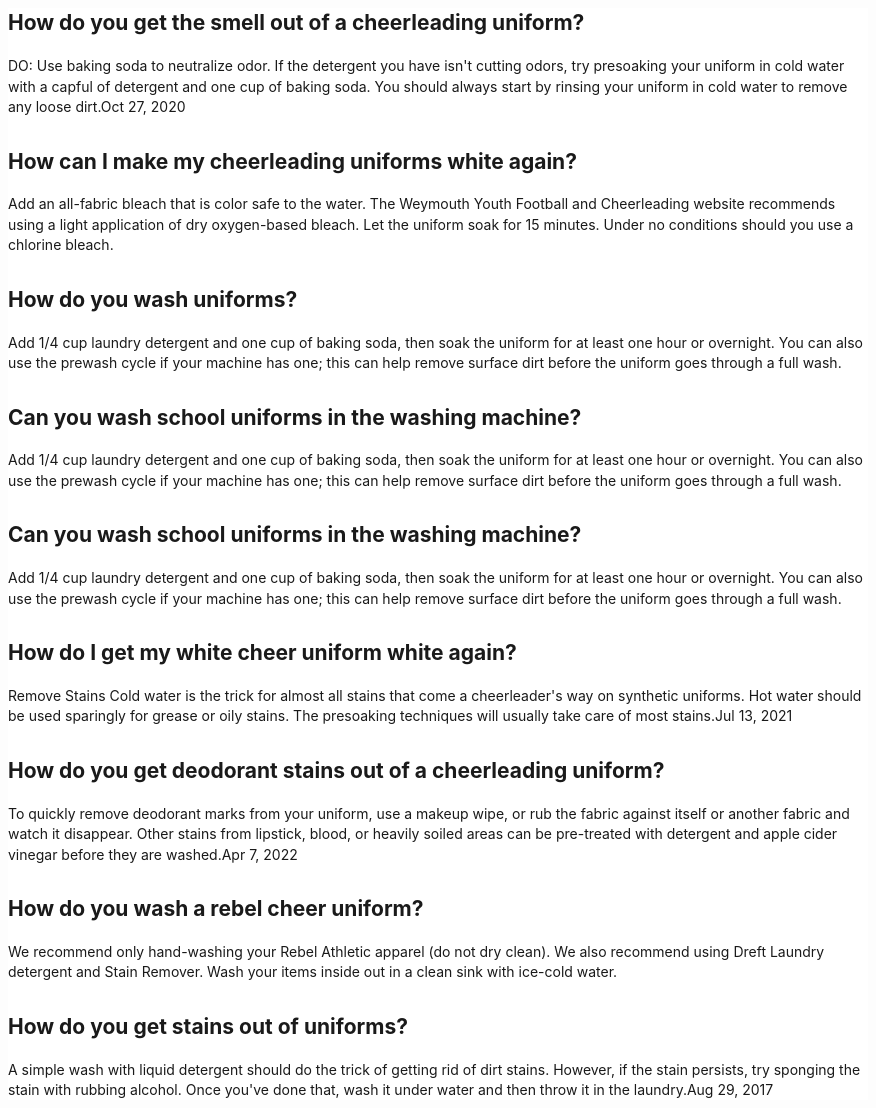 ## How do you get the smell out of a cheerleading uniform?
DO: Use baking soda to neutralize odor. If the detergent you have isn't cutting odors, try presoaking your uniform in cold water with a capful of detergent and one cup of baking soda. You should always start by rinsing your uniform in cold water to remove any loose dirt.Oct 27, 2020

## How can I make my cheerleading uniforms white again?
Add an all-fabric bleach that is color safe to the water. The Weymouth Youth Football and Cheerleading website recommends using a light application of dry oxygen-based bleach. Let the uniform soak for 15 minutes. Under no conditions should you use a chlorine bleach.

## How do you wash uniforms?
Add 1/4 cup laundry detergent and one cup of baking soda, then soak the uniform for at least one hour or overnight. You can also use the prewash cycle if your machine has one; this can help remove surface dirt before the uniform goes through a full wash.

## Can you wash school uniforms in the washing machine?
Add 1/4 cup laundry detergent and one cup of baking soda, then soak the uniform for at least one hour or overnight. You can also use the prewash cycle if your machine has one; this can help remove surface dirt before the uniform goes through a full wash.

## Can you wash school uniforms in the washing machine?
Add 1/4 cup laundry detergent and one cup of baking soda, then soak the uniform for at least one hour or overnight. You can also use the prewash cycle if your machine has one; this can help remove surface dirt before the uniform goes through a full wash.

## How do I get my white cheer uniform white again?
Remove Stains Cold water is the trick for almost all stains that come a cheerleader's way on synthetic uniforms. Hot water should be used sparingly for grease or oily stains. The presoaking techniques will usually take care of most stains.Jul 13, 2021

## How do you get deodorant stains out of a cheerleading uniform?
To quickly remove deodorant marks from your uniform, use a makeup wipe, or rub the fabric against itself or another fabric and watch it disappear. Other stains from lipstick, blood, or heavily soiled areas can be pre-treated with detergent and apple cider vinegar before they are washed.Apr 7, 2022

## How do you wash a rebel cheer uniform?
We recommend only hand-washing your Rebel Athletic apparel (do not dry clean). We also recommend using Dreft Laundry detergent and Stain Remover. Wash your items inside out in a clean sink with ice-cold water.

## How do you get stains out of uniforms?
A simple wash with liquid detergent should do the trick of getting rid of dirt stains. However, if the stain persists, try sponging the stain with rubbing alcohol. Once you've done that, wash it under water and then throw it in the laundry.Aug 29, 2017
